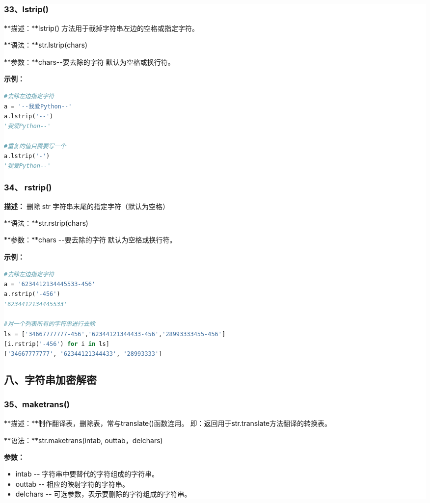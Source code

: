 
### 33、lstrip()

**描述：**lstrip() 方法用于截掉字符串左边的空格或指定字符。

**语法：**str.lstrip(chars)

**参数：**chars--要去除的字符 默认为空格或换行符。

**示例：**

```python
#去除左边指定字符
a = '--我爱Python--'
a.lstrip('--')
'我爱Python--'

#重复的值只需要写一个
a.lstrip('-')
'我爱Python--'
```



### 34、 rstrip()

**描述：** 删除 str 字符串末尾的指定字符（默认为空格）

**语法：**str.rstrip(chars)

**参数：**chars --要去除的字符 默认为空格或换行符。

**示例：**

```python
#去除左边指定字符
a = '6234412134445533-456'
a.rstrip('-456')
'6234412134445533'

#对一个列表所有的字符串进行去除
ls = ['34667777777-456','62344121344433-456','28993333455-456']
[i.rstrip('-456') for i in ls]
['34667777777', '62344121344433', '28993333']
```



## **八、字符串加密解密**

### 35、maketrans()

**描述：**制作翻译表，删除表，常与translate()函数连用。 即：返回用于str.translate方法翻译的转换表。

**语法：**str.maketrans(intab, outtab，delchars)

**参数：**

- intab -- 字符串中要替代的字符组成的字符串。
- outtab -- 相应的映射字符的字符串。
- delchars -- 可选参数，表示要删除的字符组成的字符串。
